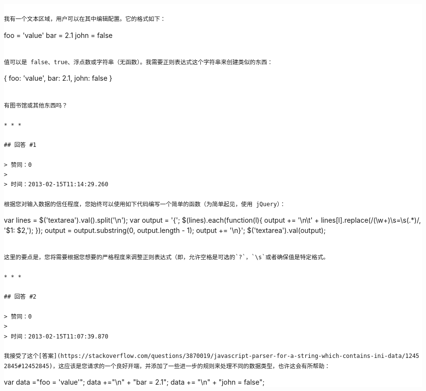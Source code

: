 ```

我有一个文本区域，用户可以在其中编辑配置。它的格式如下：

```
foo = 'value'
bar = 2.1
john = false 
```

值可以是 false、true、浮点数或字符串（无函数）。我需要正则表达式这个字符串来创建类似的东西：

```
{
    foo: 'value',
    bar: 2.1,
    john: false
} 
```

有图书馆或其他东西吗？

* * *

## 回答 #1

> 赞同：0
> 
> 时间：2013-02-15T11:14:29.260

根据您对输入数据的信任程度，您始终可以使用如下代码编写一个简单的函数（为简单起见，使用 jQuery）：

```
var lines = $('textarea').val().split('\n');
var output = '{';
$(lines).each(function(l){
    output += '\n\t' + lines[l].replace(/(\w+)\s=\s(.*)/, '$1: $2,');
});
output = output.substring(0, output.length - 1);
output += '\n}';
$('textarea').val(output); 
```

这里的要点是，您将需要根据您想要的严格程度来调整正则表达式（即，允许空格是可选的`?`，`\s`或者确保值是特定格式。

* * *

## 回答 #2

> 赞同：0
> 
> 时间：2013-02-15T11:07:39.870

我接受了这个[答案](https://stackoverflow.com/questions/3870019/javascript-parser-for-a-string-which-contains-ini-data/12452845#12452845)，这应该是您请求的一个良好开端，并添加了一些进一步的规则来处理不同的数据类型，也许这会有所帮助：

```
var data ="foo = 'value'";
    data +="\n" + "bar = 2.1";
    data += "\n" + "john = false";
